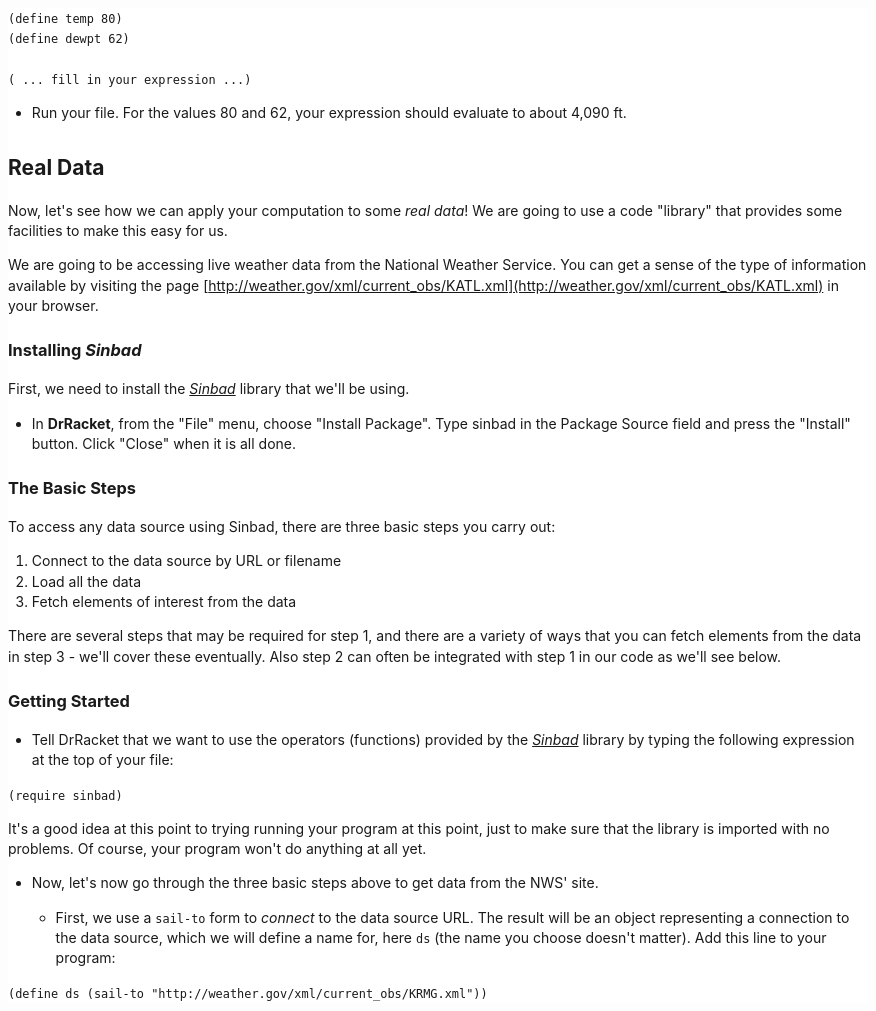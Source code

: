 ````
(define temp 80)
(define dewpt 62)

( ... fill in your expression ...)
````

* Run your file. For the values 80 and 62, your expression should evaluate to about 4,090 ft.

## Real Data

Now, let's see how we can apply your computation to some *real data*! We are going to use a code "library" that provides some facilities to make this easy for us.

We are going to be accessing live weather data from the National Weather Service. You can get a sense of the type of information available by visiting the page [http://weather.gov/xml/current_obs/KATL.xml](http://weather.gov/xml/current_obs/KATL.xml) in your browser. 

### Installing *Sinbad*

First, we need to install the [*Sinbad*](http://cs.berry.edu/sinbad) library that we'll be using. 

* In **DrRacket**, from the "File" menu, choose "Install Package". Type sinbad in the Package Source field and press the "Install" button. Click "Close" when it is all done.

### The Basic Steps

To access any data source using Sinbad, there are three basic steps you carry out:

1. Connect to the data source by URL or filename
1. Load all the data
1. Fetch elements of interest from the data

There are several steps that may be required for step 1, and there are a variety of ways that you can fetch elements from the data in step 3 - we'll cover these eventually. Also step 2 can often be integrated with step 1 in our code as we'll see below.

### Getting Started

* Tell DrRacket that we want to use the operators (functions) provided by the [*Sinbad*](http://cs.berry.edu/sinbad) library by typing the following expression at the top of your file:

````
(require sinbad)
````

  It's a good idea at this point to trying running your program at this point, just to make sure that the library is imported with no problems. Of course, your program won't do anything at all yet.

* Now, let's now go through the three basic steps above to get data from the NWS' site.

  - First, we use a `sail-to` form to *connect* to the data source URL. The result will be an object representing a connection to the data source, which we will define a name for, here `ds` (the name you choose doesn't matter). Add this line to your program:

````
(define ds (sail-to "http://weather.gov/xml/current_obs/KRMG.xml"))
````
